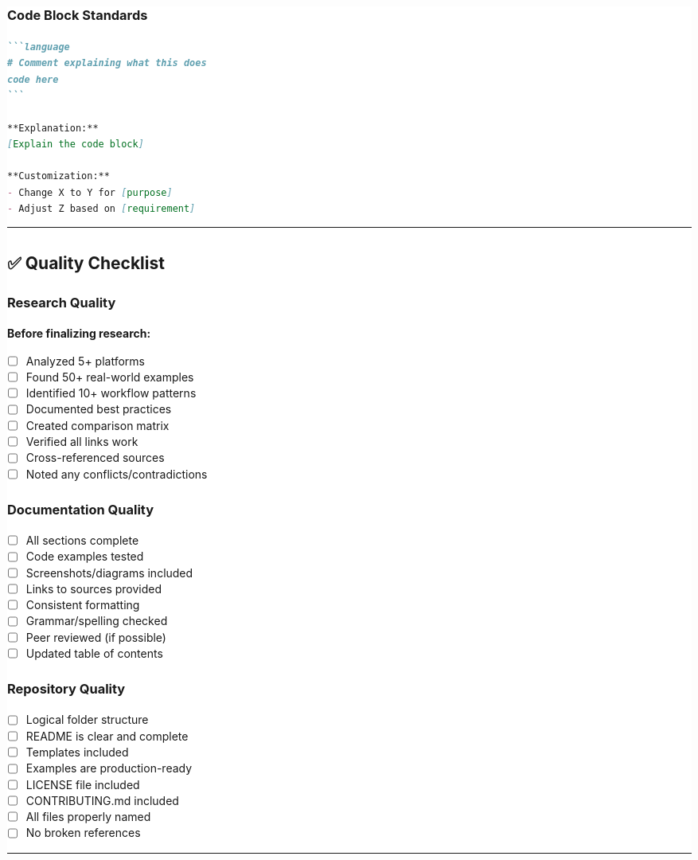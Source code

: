 ### Code Block Standards

````markdown
```language
# Comment explaining what this does
code here
```

**Explanation:**
[Explain the code block]

**Customization:**
- Change X to Y for [purpose]
- Adjust Z based on [requirement]
````

---

## ✅ Quality Checklist

### Research Quality

**Before finalizing research:**

- [ ] Analyzed 5+ platforms
- [ ] Found 50+ real-world examples
- [ ] Identified 10+ workflow patterns
- [ ] Documented best practices
- [ ] Created comparison matrix
- [ ] Verified all links work
- [ ] Cross-referenced sources
- [ ] Noted any conflicts/contradictions

### Documentation Quality

- [ ] All sections complete
- [ ] Code examples tested
- [ ] Screenshots/diagrams included
- [ ] Links to sources provided
- [ ] Consistent formatting
- [ ] Grammar/spelling checked
- [ ] Peer reviewed (if possible)
- [ ] Updated table of contents

### Repository Quality

- [ ] Logical folder structure
- [ ] README is clear and complete
- [ ] Templates included
- [ ] Examples are production-ready
- [ ] LICENSE file included
- [ ] CONTRIBUTING.md included
- [ ] All files properly named
- [ ] No broken references

---